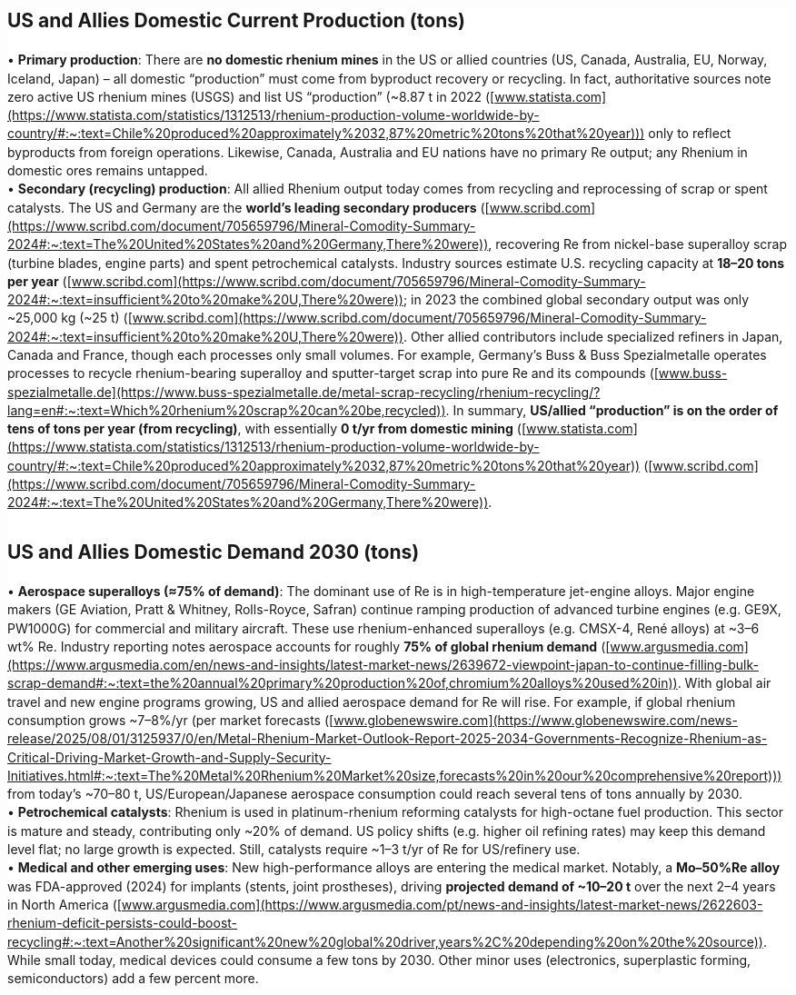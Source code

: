 ## US and Allies Domestic Current Production (tons)  
• **Primary production**: There are **no domestic rhenium mines** in the US or allied countries (US, Canada, Australia, EU, Norway, Iceland, Japan) – all domestic “production” must come from byproduct recovery or recycling.  In fact, authoritative sources note zero active US rhenium mines (USGS) and list US “production” (~8.87 t in 2022 ([www.statista.com](https://www.statista.com/statistics/1312513/rhenium-production-volume-worldwide-by-country/#:~:text=Chile%20produced%20approximately%2032,87%20metric%20tons%20that%20year))) only to reflect byproducts from foreign operations.  Likewise, Canada, Australia and EU nations have no primary Re output; any Rhenium in domestic ores remains untapped.  
• **Secondary (recycling) production**: All allied Rhenium output today comes from recycling and reprocessing of scrap or spent catalysts.  The US and Germany are the **world’s leading secondary producers** ([www.scribd.com](https://www.scribd.com/document/705659796/Mineral-Comodity-Summary-2024#:~:text=The%20United%20States%20and%20Germany,There%20were)), recovering Re from nickel-base superalloy scrap (turbine blades, engine parts) and spent petrochemical catalysts.  Industry sources estimate U.S. recycling capacity at **18–20 tons per year** ([www.scribd.com](https://www.scribd.com/document/705659796/Mineral-Comodity-Summary-2024#:~:text=insufficient%20to%20make%20U,There%20were)); in 2023 the combined global secondary output was only ~25,000 kg (~25 t) ([www.scribd.com](https://www.scribd.com/document/705659796/Mineral-Comodity-Summary-2024#:~:text=insufficient%20to%20make%20U,There%20were)).  Other allied contributors include specialized refiners in Japan, Canada and France, though each processes only small volumes.  For example, Germany’s Buss & Buss Spezialmetalle operates processes to recycle rhenium-bearing superalloy and sputter-target scrap into pure Re and its compounds ([www.buss-spezialmetalle.de](https://www.buss-spezialmetalle.de/metal-scrap-recycling/rhenium-recycling/?lang=en#:~:text=Which%20rhenium%20scrap%20can%20be,recycled)).  In summary, **US/allied “production” is on the order of tens of tons per year (from recycling)**, with essentially **0 t/yr from domestic mining** ([www.statista.com](https://www.statista.com/statistics/1312513/rhenium-production-volume-worldwide-by-country/#:~:text=Chile%20produced%20approximately%2032,87%20metric%20tons%20that%20year)) ([www.scribd.com](https://www.scribd.com/document/705659796/Mineral-Comodity-Summary-2024#:~:text=The%20United%20States%20and%20Germany,There%20were)).  

## US and Allies Domestic Demand 2030 (tons)  
• **Aerospace superalloys (≈75% of demand)**: The dominant use of Re is in high-temperature jet-engine alloys.  Major engine makers (GE Aviation, Pratt & Whitney, Rolls-Royce, Safran) continue ramping production of advanced turbine engines (e.g. GE9X, PW1000G) for commercial and military aircraft.  These use rhenium-enhanced superalloys (e.g. CMSX-4, René alloys) at ~3–6 wt% Re.  Industry reporting notes aerospace accounts for roughly **75% of global rhenium demand** ([www.argusmedia.com](https://www.argusmedia.com/en/news-and-insights/latest-market-news/2639672-viewpoint-japan-to-continue-filling-bulk-scrap-demand#:~:text=the%20annual%20primary%20production%20of,chromium%20alloys%20used%20in)).  With global air travel and new engine programs growing, US and allied aerospace demand for Re will rise.  For example, if global rhenium consumption grows ~7–8%/yr (per market forecasts ([www.globenewswire.com](https://www.globenewswire.com/news-release/2025/08/01/3125937/0/en/Metal-Rhenium-Market-Outlook-Report-2025-2034-Governments-Recognize-Rhenium-as-Critical-Driving-Market-Growth-and-Supply-Security-Initiatives.html#:~:text=The%20Metal%20Rhenium%20Market%20size,forecasts%20in%20our%20comprehensive%20report))) from today’s ~70–80 t, US/European/Japanese aerospace consumption could reach several tens of tons annually by 2030.  
• **Petrochemical catalysts**: Rhenium is used in platinum-rhenium reforming catalysts for high-octane fuel production.  This sector is mature and steady, contributing only ~20% of demand.  US policy shifts (e.g. higher oil refining rates) may keep this demand level flat; no large growth is expected.  Still, catalysts require ~1–3 t/yr of Re for US/refinery use.  
• **Medical and other emerging uses**: New high-performance alloys are entering the medical market.  Notably, a **Mo–50%Re alloy** was FDA-approved (2024) for implants (stents, joint prostheses), driving **projected demand of ~10–20 t** over the next 2–4 years in North America ([www.argusmedia.com](https://www.argusmedia.com/pt/news-and-insights/latest-market-news/2622603-rhenium-deficit-persists-could-boost-recycling#:~:text=Another%20significant%20new%20global%20driver,years%2C%20depending%20on%20the%20source)).  While small today, medical devices could consume a few tons by 2030.  Other minor uses (electronics, superplastic forming, semiconductors) add a few percent more.  